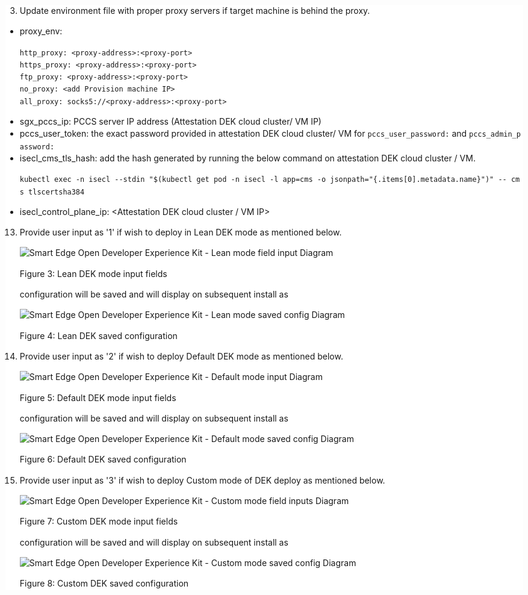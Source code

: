 3.	Update environment file with proper proxy servers if target machine is behind the proxy.
   - proxy_env:
      ```
      http_proxy: <proxy-address>:<proxy-port>
      https_proxy: <proxy-address>:<proxy-port>
      ftp_proxy: <proxy-address>:<proxy-port>
      no_proxy: <add Provision machine IP>
      all_proxy: socks5://<proxy-address>:<proxy-port>
      ```
   - sgx_pccs_ip: PCCS server IP address (Attestation DEK cloud cluster/ VM IP)
   - pccs_user_token: the exact password provided in attestation DEK cloud cluster/ VM for ``pccs_user_password:`` and ``pccs_admin_password:``
   - isecl_cms_tls_hash: add the hash generated by running the below command on attestation DEK cloud cluster / VM.
       ```
       kubectl exec -n isecl --stdin "$(kubectl get pod -n isecl -l app=cms -o jsonpath="{.items[0].metadata.name}")" -- cms tlscertsha384
       ```
   - isecl_control_plane_ip: <Attestation DEK cloud cluster / VM IP>

13. Provide user input as '1' if wish to deploy in Lean DEK mode as mentioned below.

    ![Smart Edge Open Developer Experience Kit - Lean mode field input Diagram](./images/Lean_mode.PNG)

    Figure 3: Lean DEK mode input fields

    configuration will be saved and will display on subsequent install as 

    ![Smart Edge Open Developer Experience Kit - Lean mode saved config Diagram](./images/lean_mode_found_previous.PNG)

    Figure 4: Lean DEK saved configuration

14. Provide user input as '2' if wish to deploy Default DEK mode as mentioned below.

    ![Smart Edge Open Developer Experience Kit - Default mode input Diagram](./images/default_mode.PNG)

    Figure 5: Default DEK mode input fields

    configuration will be saved and will display on subsequent install as 

    ![Smart Edge Open Developer Experience Kit - Default mode saved config Diagram](./images/default_mode_found_previous.PNG)

    Figure 6: Default DEK saved configuration

15. Provide user input as '3' if wish to deploy Custom mode of DEK deploy as mentioned below.

    ![Smart Edge Open Developer Experience Kit - Custom mode field inputs Diagram](./images/custom_mode.PNG)

    Figure 7: Custom DEK mode input fields

    configuration will be saved and will display on subsequent install as 

    ![Smart Edge Open Developer Experience Kit - Custom mode saved config Diagram](./images/custom_found_previous.PNG)

    Figure 8: Custom DEK saved configuration
